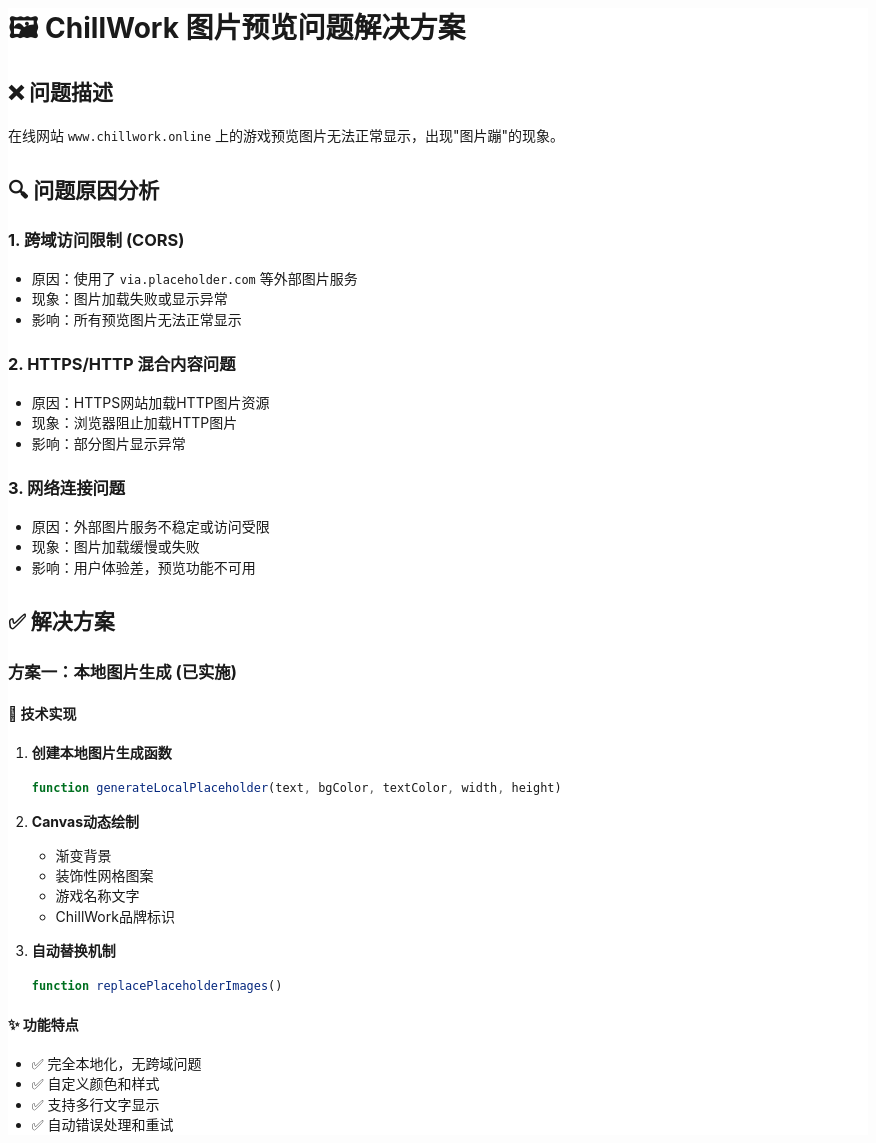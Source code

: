 # 🖼️ ChillWork 图片预览问题解决方案

## ❌ 问题描述

在线网站 `www.chillwork.online` 上的游戏预览图片无法正常显示，出现"图片蹦"的现象。

## 🔍 问题原因分析

### 1. 跨域访问限制 (CORS)
- 原因：使用了 `via.placeholder.com` 等外部图片服务
- 现象：图片加载失败或显示异常
- 影响：所有预览图片无法正常显示

### 2. HTTPS/HTTP 混合内容问题
- 原因：HTTPS网站加载HTTP图片资源
- 现象：浏览器阻止加载HTTP图片
- 影响：部分图片显示异常

### 3. 网络连接问题
- 原因：外部图片服务不稳定或访问受限
- 现象：图片加载缓慢或失败
- 影响：用户体验差，预览功能不可用

## ✅ 解决方案

### 方案一：本地图片生成 (已实施)

#### 🔧 技术实现
1. **创建本地图片生成函数**
   ```javascript
   function generateLocalPlaceholder(text, bgColor, textColor, width, height)
   ```

2. **Canvas动态绘制**
   - 渐变背景
   - 装饰性网格图案
   - 游戏名称文字
   - ChillWork品牌标识

3. **自动替换机制**
   ```javascript
   function replacePlaceholderImages()
   ```

#### ✨ 功能特点
- ✅ 完全本地化，无跨域问题
- ✅ 自定义颜色和样式
- ✅ 支持多行文字显示
- ✅ 自动错误处理和重试
